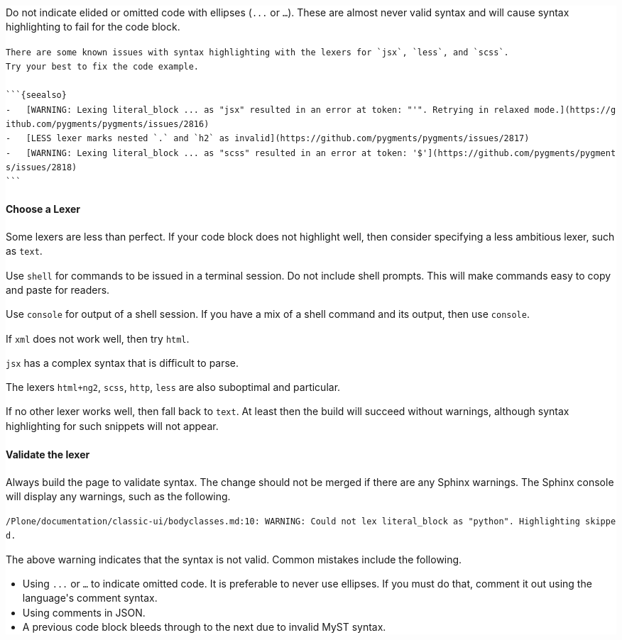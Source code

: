 Do not indicate elided or omitted code with ellipses (`...` or `…`).
These are almost never valid syntax and will cause syntax highlighting to fail for the code block.

````{note}
There are some known issues with syntax highlighting with the lexers for `jsx`, `less`, and `scss`.
Try your best to fix the code example.

```{seealso}
-   [WARNING: Lexing literal_block ... as "jsx" resulted in an error at token: "'". Retrying in relaxed mode.](https://github.com/pygments/pygments/issues/2816)
-   [LESS lexer marks nested `.` and `h2` as invalid](https://github.com/pygments/pygments/issues/2817)
-   [WARNING: Lexing literal_block ... as "scss" resulted in an error at token: '$'](https://github.com/pygments/pygments/issues/2818)
```
````


#### Choose a Lexer

Some lexers are less than perfect.
If your code block does not highlight well, then consider specifying a less ambitious lexer, such as `text`.

Use `shell` for commands to be issued in a terminal session.
Do not include shell prompts.
This will make commands easy to copy and paste for readers.

Use `console` for output of a shell session.
If you have a mix of a shell command and its output, then use `console`.

If `xml` does not work well, then try `html`.

`jsx` has a complex syntax that is difficult to parse.

The lexers `html+ng2`, `scss`, `http`, `less` are also suboptimal and particular.

If no other lexer works well, then fall back to `text`.
At least then the build will succeed without warnings, although syntax highlighting for such snippets will not appear.


#### Validate the lexer

Always build the page to validate syntax.
The change should not be merged if there are any Sphinx warnings.
The Sphinx console will display any warnings, such as the following.

```console
/Plone/documentation/classic-ui/bodyclasses.md:10: WARNING: Could not lex literal_block as "python". Highlighting skipped.
```

The above warning indicates that the syntax is not valid.
Common mistakes include the following.

-   Using `...` or `…` to indicate omitted code.
    It is preferable to never use ellipses.
    If you must do that, comment it out using the language's comment syntax.
-   Using comments in JSON.
-   A previous code block bleeds through to the next due to invalid MyST syntax.
